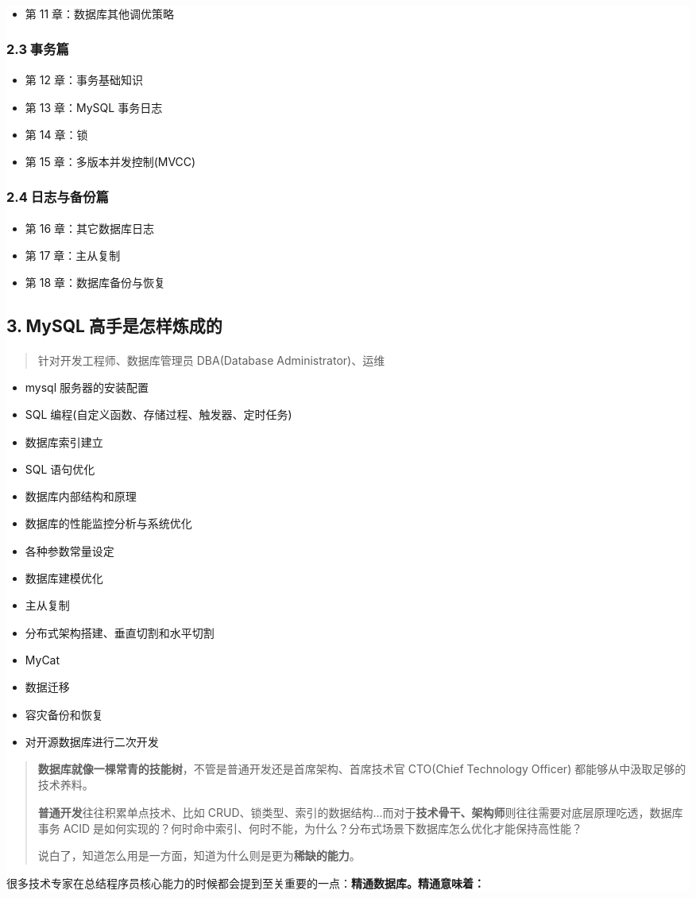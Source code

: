 - 第 11 章：数据库其他调优策略

### 2.3 事务篇

- 第 12 章：事务基础知识

- 第 13 章：MySQL 事务日志

- 第 14 章：锁

- 第 15 章：多版本并发控制(MVCC)

### 2.4 日志与备份篇

- 第 16 章：其它数据库日志

- 第 17 章：主从复制

- 第 18 章：数据库备份与恢复

## 3. MySQL 高手是怎样炼成的

> 针对开发工程师、数据库管理员 DBA(Database Administrator)、运维

- mysql 服务器的安装配置

- SQL 编程(自定义函数、存储过程、触发器、定时任务)

- 数据库索引建立

- SQL 语句优化

- 数据库内部结构和原理

- 数据库的性能监控分析与系统优化

- 各种参数常量设定

- 数据库建模优化

- 主从复制

- 分布式架构搭建、垂直切割和水平切割

- MyCat

- 数据迁移

- 容灾备份和恢复

- 对开源数据库进行二次开发

> **数据库就像一棵常青的技能树**，不管是普通开发还是首席架构、首席技术官 CTO(Chief Technology Officer) 都能够从中汲取足够的技术养料。
>
> **普通开发**往往积累单点技术、比如 CRUD、锁类型、索引的数据结构...而对于**技术骨干、架构师**则往往需要对底层原理吃透，数据库事务 ACID 是如何实现的？何时命中索引、何时不能，为什么？分布式场景下数据库怎么优化才能保持高性能？
>
> 说白了，知道怎么用是一方面，知道为什么则是更为**稀缺的能力**。

很多技术专家在总结程序员核心能力的时候都会提到至关重要的一点：**精通数据库。精通意味着：**
